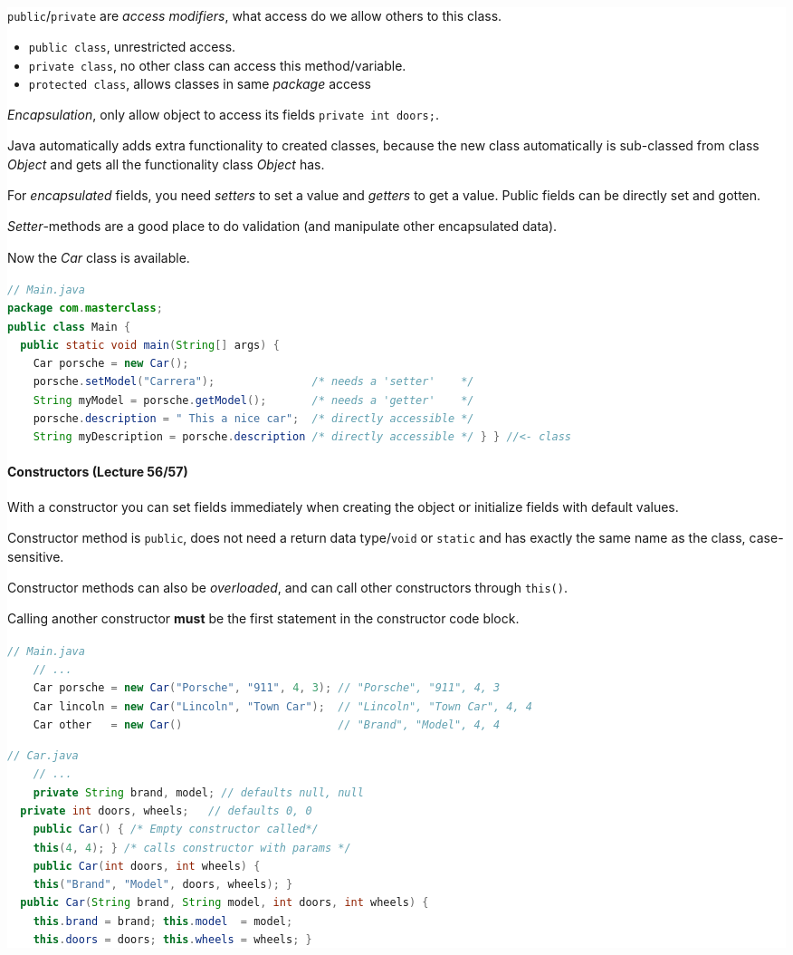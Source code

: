 `public`/`private` are *access modifiers*, what access do we allow others to this class.

- `public class`, unrestricted access.
- `private class`, no other class can access this method/variable.
- `protected class`, allows classes in same *package* access

*Encapsulation*, only allow object to access its fields `private int doors;`.

Java automatically adds extra functionality to created classes,  because the new class automatically is sub-classed from class *Object* and gets all the functionality class *Object* has.

For *encapsulated* fields, you need *setters* to set a value and *getters* to get a value. Public fields can be directly set and gotten.

*Setter*-methods are a good place to do validation (and manipulate other encapsulated data).

Now the *Car* class is available.

```java
// Main.java
package com.masterclass;
public class Main {
  public static void main(String[] args) {
    Car porsche = new Car();
    porsche.setModel("Carrera");               /* needs a 'setter'    */
    String myModel = porsche.getModel();       /* needs a 'getter'    */
    porsche.description = " This a nice car";  /* directly accessible */
    String myDescription = porsche.description /* directly accessible */ } } //<- class
```

#### Constructors (Lecture 56/57)

With a constructor you can set fields immediately when creating the object or initialize fields with default values.

Constructor method is `public`, does not need a return data type/`void` or `static` and has exactly the same name as the class, case-sensitive.

Constructor methods can also be *overloaded*, and can call other constructors through `this()`.

Calling another constructor **must** be the first statement in the constructor code block.

```java
// Main.java
	// ...
	Car porsche = new Car("Porsche", "911", 4, 3); // "Porsche", "911", 4, 3
	Car lincoln = new Car("Lincoln", "Town Car");  // "Lincoln", "Town Car", 4, 4
	Car other   = new Car()                        // "Brand", "Model", 4, 4
```

```java
// Car.java
	// ...
	private String brand, model; // defaults null, null
  private int doors, wheels;   // defaults 0, 0
	public Car() { /* Empty constructor called*/ 
    this(4, 4); } /* calls constructor with params */
	public Car(int doors, int wheels) {
    this("Brand", "Model", doors, wheels); }
  public Car(String brand, String model, int doors, int wheels) {
    this.brand = brand; this.model  = model;
    this.doors = doors; this.wheels = wheels; }
```
